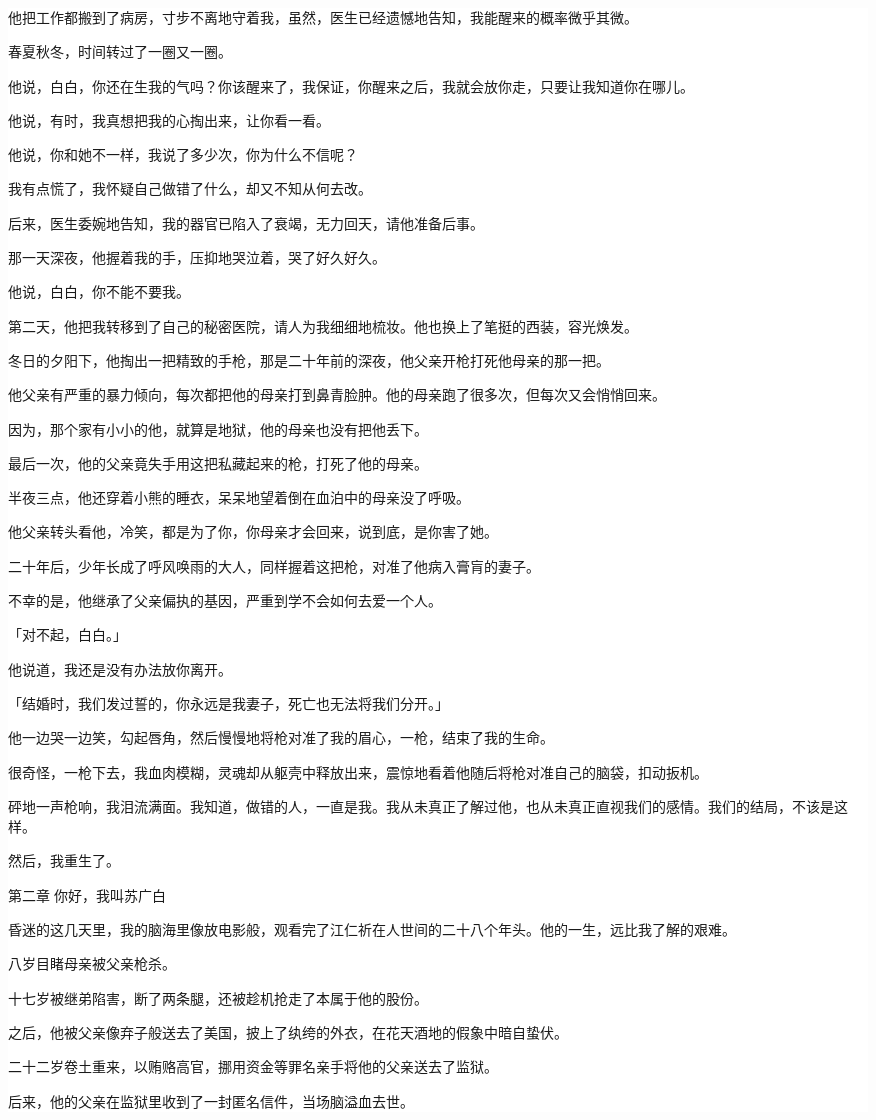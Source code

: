 他把工作都搬到了病房，寸步不离地守着我，虽然，医生已经遗憾地告知，我能醒来的概率微乎其微。

春夏秋冬，时间转过了一圈又一圈。

他说，白白，你还在生我的气吗？你该醒来了，我保证，你醒来之后，我就会放你走，只要让我知道你在哪儿。

他说，有时，我真想把我的心掏出来，让你看一看。

他说，你和她不一样，我说了多少次，你为什么不信呢？

我有点慌了，我怀疑自己做错了什么，却又不知从何去改。

后来，医生委婉地告知，我的器官已陷入了衰竭，无力回天，请他准备后事。

那一天深夜，他握着我的手，压抑地哭泣着，哭了好久好久。

他说，白白，你不能不要我。

第二天，他把我转移到了自己的秘密医院，请人为我细细地梳妆。他也换上了笔挺的西装，容光焕发。

冬日的夕阳下，他掏出一把精致的手枪，那是二十年前的深夜，他父亲开枪打死他母亲的那一把。

他父亲有严重的暴力倾向，每次都把他的母亲打到鼻青脸肿。他的母亲跑了很多次，但每次又会悄悄回来。

因为，那个家有小小的他，就算是地狱，他的母亲也没有把他丢下。

最后一次，他的父亲竟失手用这把私藏起来的枪，打死了他的母亲。

半夜三点，他还穿着小熊的睡衣，呆呆地望着倒在血泊中的母亲没了呼吸。

他父亲转头看他，冷笑，都是为了你，你母亲才会回来，说到底，是你害了她。

二十年后，少年长成了呼风唤雨的大人，同样握着这把枪，对准了他病入膏肓的妻子。

不幸的是，他继承了父亲偏执的基因，严重到学不会如何去爱一个人。

「对不起，白白。」

他说道，我还是没有办法放你离开。

「结婚时，我们发过誓的，你永远是我妻子，死亡也无法将我们分开。」

他一边哭一边笑，勾起唇角，然后慢慢地将枪对准了我的眉心，一枪，结束了我的生命。

很奇怪，一枪下去，我血肉模糊，灵魂却从躯壳中释放出来，震惊地看着他随后将枪对准自己的脑袋，扣动扳机。

砰地一声枪响，我泪流满面。我知道，做错的人，一直是我。我从未真正了解过他，也从未真正直视我们的感情。我们的结局，不该是这样。

然后，我重生了。

 

第二章 你好，我叫苏广白

昏迷的这几天里，我的脑海里像放电影般，观看完了江仁祈在人世间的二十八个年头。他的一生，远比我了解的艰难。

八岁目睹母亲被父亲枪杀。

十七岁被继弟陷害，断了两条腿，还被趁机抢走了本属于他的股份。

之后，他被父亲像弃子般送去了美国，披上了纨绔的外衣，在花天酒地的假象中暗自蛰伏。

二十二岁卷土重来，以贿赂高官，挪用资金等罪名亲手将他的父亲送去了监狱。

后来，他的父亲在监狱里收到了一封匿名信件，当场脑溢血去世。
